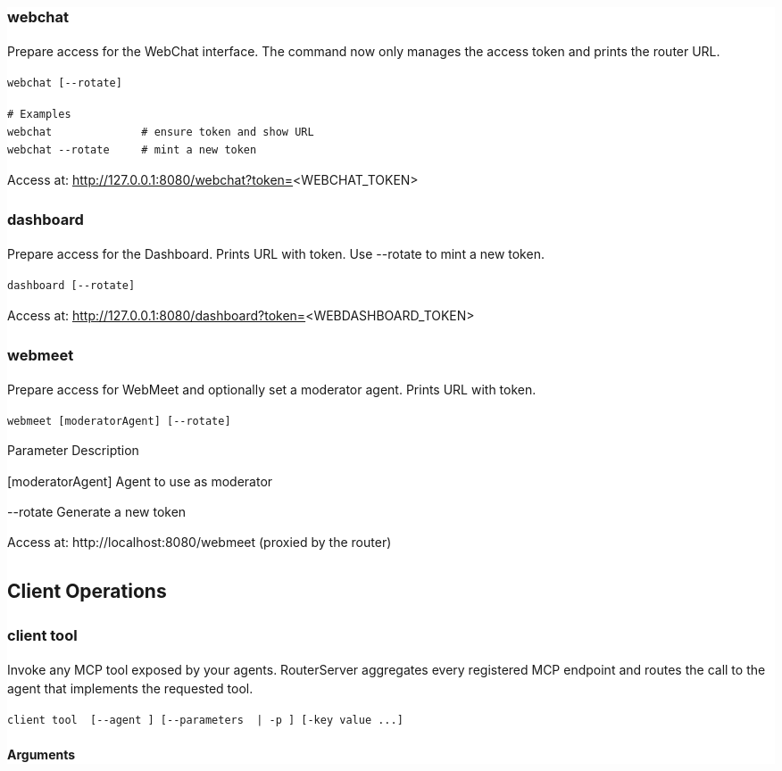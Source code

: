 ### webchat

Prepare access for the WebChat interface. The command now only manages the access token and prints the router URL.

```
webchat [--rotate]
```

```
# Examples
webchat              # ensure token and show URL
webchat --rotate     # mint a new token
```

Access at: http://127.0.0.1:8080/webchat?token=<WEBCHAT_TOKEN>

### dashboard

Prepare access for the Dashboard. Prints URL with token. Use --rotate to mint a new token.

```
dashboard [--rotate]
```

Access at: http://127.0.0.1:8080/dashboard?token=<WEBDASHBOARD_TOKEN>

### webmeet

Prepare access for WebMeet and optionally set a moderator agent. Prints URL with token.

```
webmeet [moderatorAgent] [--rotate]
```

Parameter
Description

[moderatorAgent]
Agent to use as moderator

--rotate
Generate a new token

Access at: http://localhost:8080/webmeet (proxied by the router)

## Client Operations

### client tool

Invoke any MCP tool exposed by your agents. RouterServer aggregates every registered MCP endpoint and routes the call to the agent that implements the requested tool.

```
client tool  [--agent ] [--parameters  | -p ] [-key value ...]
```

#### Arguments
